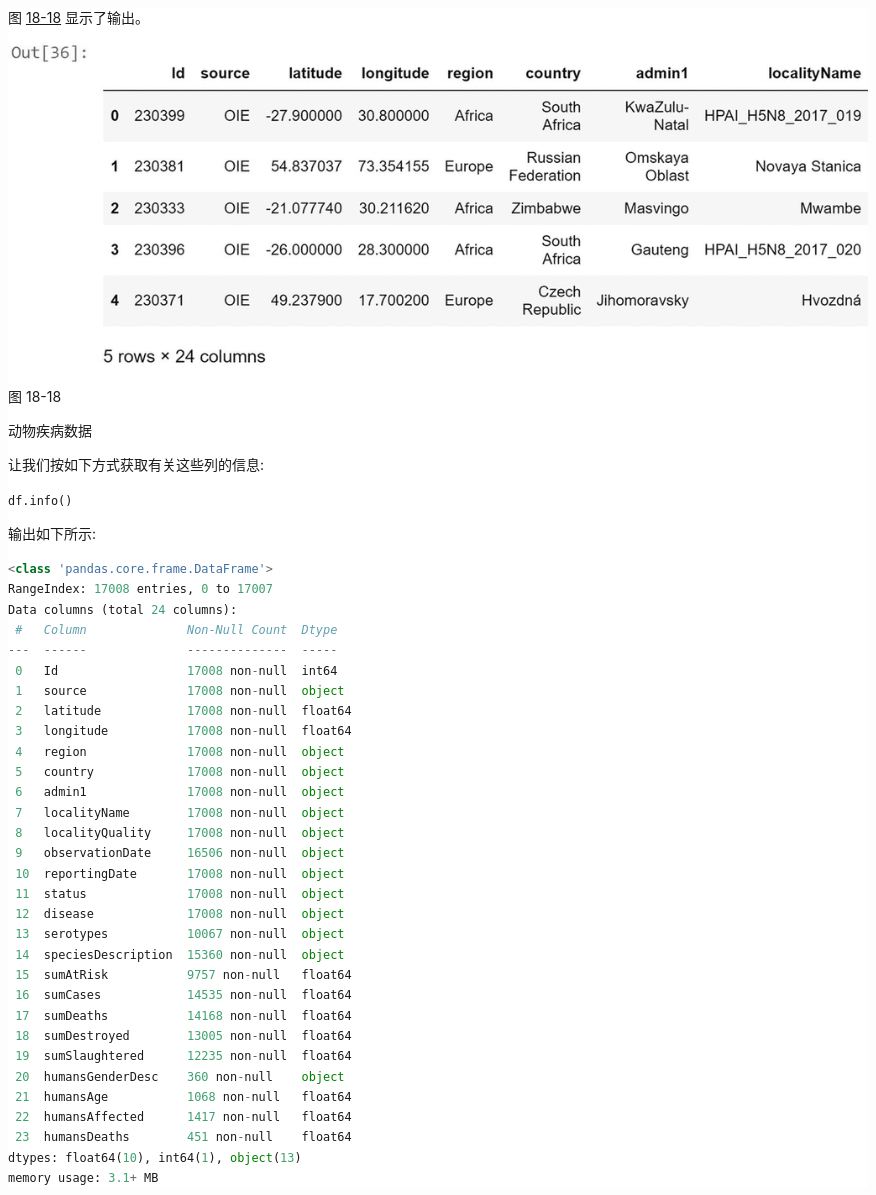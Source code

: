 图 [18-18](#Fig18) 显示了输出。

![img/515442_1_En_18_Fig18_HTML.jpg](img/515442_1_En_18_Fig18_HTML.jpg)

图 18-18

动物疾病数据

让我们按如下方式获取有关这些列的信息:

```py
df.info()

```

输出如下所示:

```py
<class 'pandas.core.frame.DataFrame'>
RangeIndex: 17008 entries, 0 to 17007
Data columns (total 24 columns):
 #   Column              Non-Null Count  Dtype
---  ------              --------------  -----
 0   Id                  17008 non-null  int64
 1   source              17008 non-null  object
 2   latitude            17008 non-null  float64
 3   longitude           17008 non-null  float64
 4   region              17008 non-null  object
 5   country             17008 non-null  object
 6   admin1              17008 non-null  object
 7   localityName        17008 non-null  object
 8   localityQuality     17008 non-null  object
 9   observationDate     16506 non-null  object
 10  reportingDate       17008 non-null  object
 11  status              17008 non-null  object
 12  disease             17008 non-null  object
 13  serotypes           10067 non-null  object
 14  speciesDescription  15360 non-null  object
 15  sumAtRisk           9757 non-null   float64
 16  sumCases            14535 non-null  float64
 17  sumDeaths           14168 non-null  float64
 18  sumDestroyed        13005 non-null  float64
 19  sumSlaughtered      12235 non-null  float64
 20  humansGenderDesc    360 non-null    object
 21  humansAge           1068 non-null   float64
 22  humansAffected      1417 non-null   float64
 23  humansDeaths        451 non-null    float64
dtypes: float64(10), int64(1), object(13)
memory usage: 3.1+ MB

```